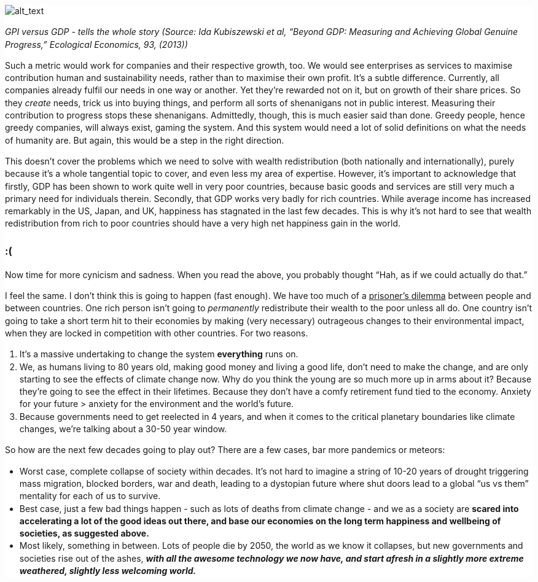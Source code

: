 ![alt_text](images/image6.png "image_tooltip")


_GPI versus GDP - tells the whole story (Source: Ida Kubiszewski et al, “Beyond GDP: Measuring and Achieving Global Genuine Progress,” Ecological Economics, 93, (2013))_

Such a metric would work for companies and their respective growth, too. We would see enterprises as services to maximise contribution human and sustainability needs, rather than to maximise their own profit. It’s a subtle difference. Currently, all companies already fulfil our needs in one way or another. Yet they’re rewarded not on it, but on growth of their share prices. So they _create_ needs, trick us into buying things, and perform all sorts of shenanigans not in public interest. Measuring their contribution to progress stops these shenanigans. Admittedly, though, this is much easier said than done. Greedy people, hence greedy companies, will always exist, gaming the system. And this system would need a lot of solid definitions on what the needs of humanity are. But again, this would be a step in the right direction.

This doesn’t cover the problems which we need to solve with wealth redistribution (both nationally and internationally), purely because it’s a whole tangential topic to cover, and even less my area of expertise. However, it’s important to acknowledge that firstly, GDP has been shown to work quite well in very poor countries, because basic goods and services are still very much a primary need for individuals therein. Secondly, that GDP works very badly for rich countries. While average income has increased remarkably in the US, Japan, and UK, happiness has stagnated in the last few decades. This is why it’s not hard to see that wealth redistribution from rich to poor countries should have a very high net happiness gain in the world.


### :(

Now time for more cynicism and sadness. When you read the above, you probably thought “Hah, as if we could actually do that.” 

I feel the same. I don’t think this is going to happen (fast enough). We have too much of a [prisoner’s dilemma](https://en.wikipedia.org/wiki/Prisoner%27s_dilemma) between people and between countries. One rich person isn’t going to _permanently_ redistribute their wealth to the poor unless all do. One country isn’t going to take a short term hit to their economies by making (very necessary) outrageous changes to their environmental impact, when they are locked in competition with other countries. For two reasons.



1. It’s a massive undertaking to change the system **everything** runs on.
2. We, as humans living to 80 years old, making good money and living a good life, don’t need to make the change, and are only starting to see the effects of climate change now. Why do you think the young are so much more up in arms about it? Because they’re going to see the effect in their lifetimes. Because they don’t have a comfy retirement fund tied to the economy. Anxiety for your future > anxiety for the environment and the world’s future. 
3. Because governments need to get reelected in 4 years, and when it comes to the critical planetary boundaries like climate changes, we’re talking about a 30-50 year window.

So how are the next few decades going to play out? There are a few cases, bar more pandemics or meteors:



* Worst case, complete collapse of society within decades. It’s not hard to imagine a string of 10-20 years of drought triggering mass migration, blocked borders, war and death, leading to a dystopian future where shut doors lead to a global “us vs them” mentality for each of us to survive.
* Best case, just a few bad things happen - such as lots of deaths from climate change - and we as a society are **scared into accelerating a lot of the good ideas out there, and base our economies on the long term happiness and wellbeing of societies, as suggested above.**
* Most likely, something in between. Lots of people die by 2050, the world as we know it collapses, but new governments and societies rise out of the ashes, **_with all the awesome technology we now have, and start afresh in a slightly more extreme weathered, slightly less welcoming world._** 

